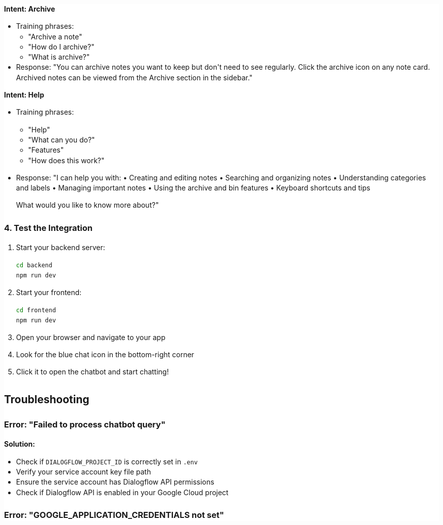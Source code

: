 **Intent: Archive**
- Training phrases:
  - "Archive a note"
  - "How do I archive?"
  - "What is archive?"
- Response: "You can archive notes you want to keep but don't need to see regularly. Click the archive icon on any note card. Archived notes can be viewed from the Archive section in the sidebar."

**Intent: Help**
- Training phrases:
  - "Help"
  - "What can you do?"
  - "Features"
  - "How does this work?"
- Response: "I can help you with:
  • Creating and editing notes
  • Searching and organizing notes
  • Understanding categories and labels
  • Managing important notes
  • Using the archive and bin features
  • Keyboard shortcuts and tips
  
  What would you like to know more about?"

### 4. Test the Integration

1. Start your backend server:
   ```bash
   cd backend
   npm run dev
   ```

2. Start your frontend:
   ```bash
   cd frontend
   npm run dev
   ```

3. Open your browser and navigate to your app
4. Look for the blue chat icon in the bottom-right corner
5. Click it to open the chatbot and start chatting!

## Troubleshooting

### Error: "Failed to process chatbot query"

**Solution:**
- Check if `DIALOGFLOW_PROJECT_ID` is correctly set in `.env`
- Verify your service account key file path
- Ensure the service account has Dialogflow API permissions
- Check if Dialogflow API is enabled in your Google Cloud project

### Error: "GOOGLE_APPLICATION_CREDENTIALS not set"
